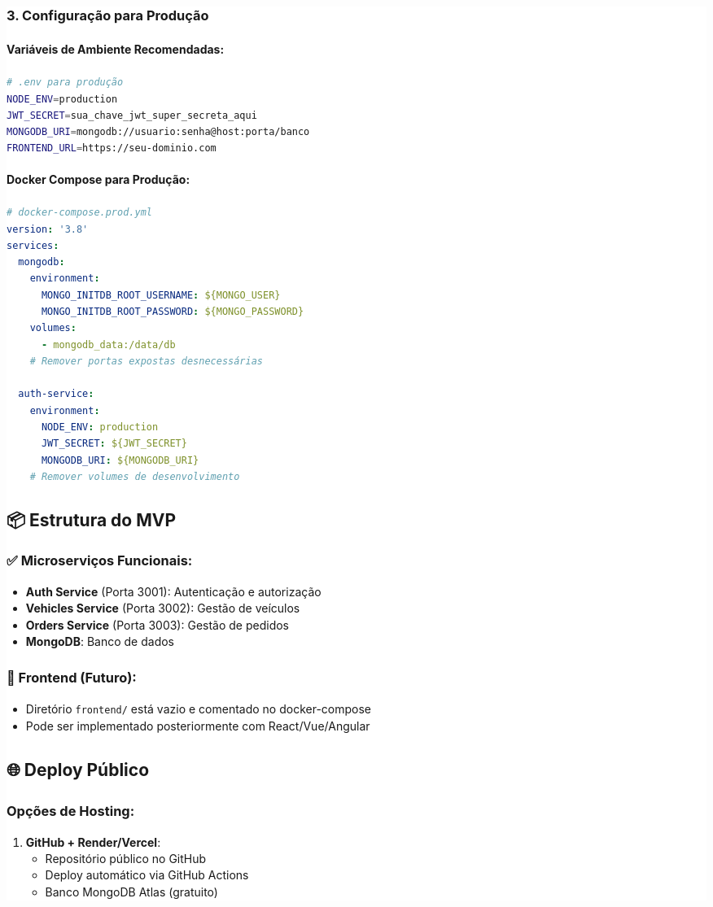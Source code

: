 ### 3. Configuração para Produção

#### Variáveis de Ambiente Recomendadas:

```bash
# .env para produção
NODE_ENV=production
JWT_SECRET=sua_chave_jwt_super_secreta_aqui
MONGODB_URI=mongodb://usuario:senha@host:porta/banco
FRONTEND_URL=https://seu-dominio.com
```

#### Docker Compose para Produção:

```yaml
# docker-compose.prod.yml
version: '3.8'
services:
  mongodb:
    environment:
      MONGO_INITDB_ROOT_USERNAME: ${MONGO_USER}
      MONGO_INITDB_ROOT_PASSWORD: ${MONGO_PASSWORD}
    volumes:
      - mongodb_data:/data/db
    # Remover portas expostas desnecessárias
  
  auth-service:
    environment:
      NODE_ENV: production
      JWT_SECRET: ${JWT_SECRET}
      MONGODB_URI: ${MONGODB_URI}
    # Remover volumes de desenvolvimento
```

## 📦 Estrutura do MVP

### ✅ Microserviços Funcionais:
- **Auth Service** (Porta 3001): Autenticação e autorização
- **Vehicles Service** (Porta 3002): Gestão de veículos
- **Orders Service** (Porta 3003): Gestão de pedidos
- **MongoDB**: Banco de dados

### 🔄 Frontend (Futuro):
- Diretório `frontend/` está vazio e comentado no docker-compose
- Pode ser implementado posteriormente com React/Vue/Angular

## 🌐 Deploy Público

### Opções de Hosting:

1. **GitHub + Render/Vercel**:
   - Repositório público no GitHub
   - Deploy automático via GitHub Actions
   - Banco MongoDB Atlas (gratuito)
